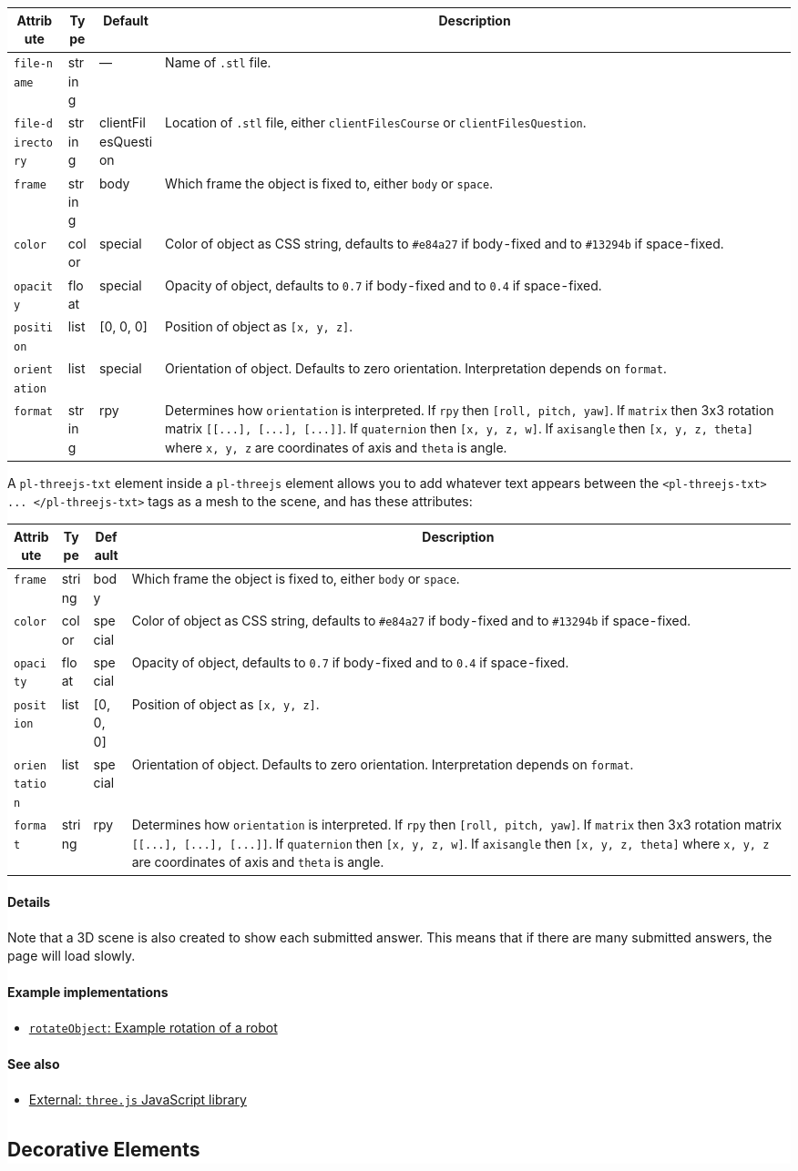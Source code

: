 Attribute | Type | Default | Description
--- | --- | --- | ---
`file-name` | string | — | Name of `.stl` file.
`file-directory` | string | clientFilesQuestion | Location of `.stl` file, either `clientFilesCourse` or `clientFilesQuestion`.
`frame` | string | body | Which frame the object is fixed to, either `body` or `space`.
`color` | color | special | Color of object as CSS string, defaults to `#e84a27` if body-fixed and to `#13294b` if space-fixed.
`opacity` | float | special | Opacity of object, defaults to `0.7` if body-fixed and to `0.4` if space-fixed.
`position` | list | [0, 0, 0] | Position of object as `[x, y, z]`.
`orientation` | list | special | Orientation of object. Defaults to zero orientation. Interpretation depends on `format`.
`format` | string | rpy | Determines how `orientation` is interpreted. If `rpy` then `[roll, pitch, yaw]`. If `matrix` then 3x3 rotation matrix `[[...], [...], [...]]`. If `quaternion` then `[x, y, z, w]`. If `axisangle` then `[x, y, z, theta]` where `x, y, z` are coordinates of axis and `theta` is angle.

A `pl-threejs-txt` element inside a `pl-threejs` element allows you to add whatever text appears between the `<pl-threejs-txt> ... </pl-threejs-txt>` tags as a mesh to the scene, and has these attributes:

Attribute | Type | Default | Description
--- | --- | --- | ---
`frame` | string | body | Which frame the object is fixed to, either `body` or `space`.
`color` | color | special | Color of object as CSS string, defaults to `#e84a27` if body-fixed and to `#13294b` if space-fixed.
`opacity` | float | special | Opacity of object, defaults to `0.7` if body-fixed and to `0.4` if space-fixed.
`position` | list | [0, 0, 0] | Position of object as `[x, y, z]`.
`orientation` | list | special | Orientation of object. Defaults to zero orientation. Interpretation depends on `format`.
`format` | string | rpy | Determines how `orientation` is interpreted. If `rpy` then `[roll, pitch, yaw]`. If `matrix` then 3x3 rotation matrix `[[...], [...], [...]]`. If `quaternion` then `[x, y, z, w]`. If `axisangle` then `[x, y, z, theta]` where `x, y, z` are coordinates of axis and `theta` is angle.

#### Details

Note that a 3D scene is also created to show each submitted answer. This means
that if there are many submitted answers, the page will load slowly.

#### Example implementations

- [`rotateObject`: Example rotation of a robot](https://github.com/PrairieLearn/PrairieLearn/tree/master/exampleCourse/questions/rotateObject)

#### See also

- [External: `three.js` JavaScript library](https://threejs.org/)

## Decorative Elements
